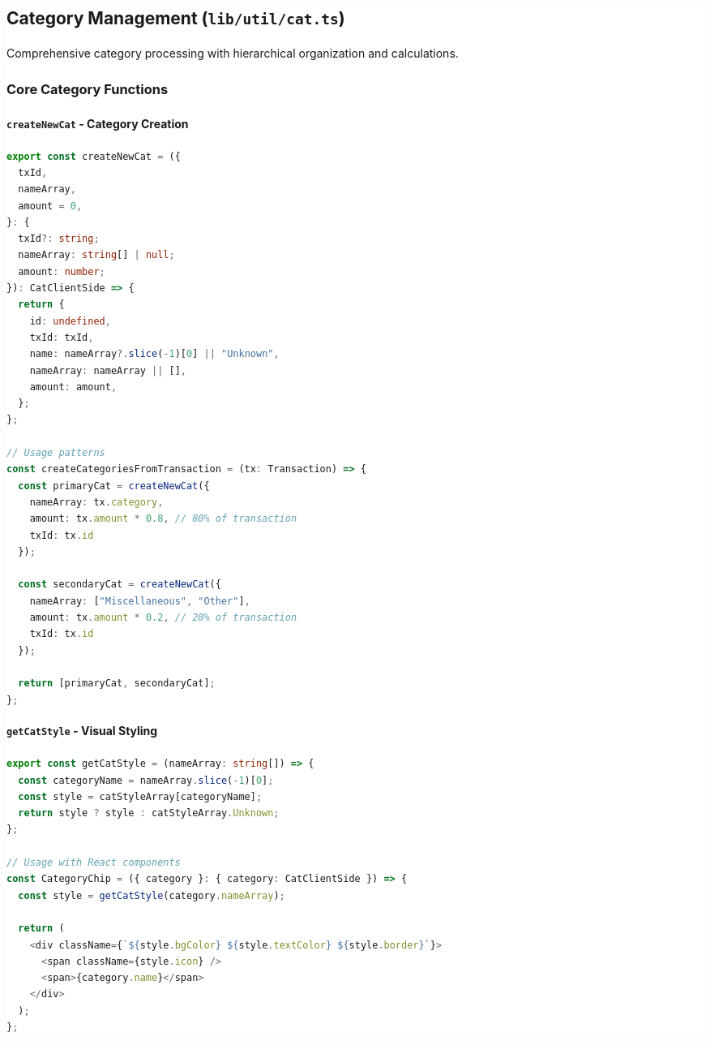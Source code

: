 ## Category Management (`lib/util/cat.ts`)

Comprehensive category processing with hierarchical organization and calculations.

### **Core Category Functions**

#### **`createNewCat`** - Category Creation
```typescript
export const createNewCat = ({
  txId,
  nameArray,
  amount = 0,
}: {
  txId?: string;
  nameArray: string[] | null;
  amount: number;
}): CatClientSide => {
  return {
    id: undefined,
    txId: txId,
    name: nameArray?.slice(-1)[0] || "Unknown",
    nameArray: nameArray || [],
    amount: amount,
  };
};

// Usage patterns
const createCategoriesFromTransaction = (tx: Transaction) => {
  const primaryCat = createNewCat({
    nameArray: tx.category,
    amount: tx.amount * 0.8, // 80% of transaction
    txId: tx.id
  });

  const secondaryCat = createNewCat({
    nameArray: ["Miscellaneous", "Other"],
    amount: tx.amount * 0.2, // 20% of transaction
    txId: tx.id
  });

  return [primaryCat, secondaryCat];
};
```

#### **`getCatStyle`** - Visual Styling
```typescript
export const getCatStyle = (nameArray: string[]) => {
  const categoryName = nameArray.slice(-1)[0];
  const style = catStyleArray[categoryName];
  return style ? style : catStyleArray.Unknown;
};

// Usage with React components
const CategoryChip = ({ category }: { category: CatClientSide }) => {
  const style = getCatStyle(category.nameArray);
  
  return (
    <div className={`${style.bgColor} ${style.textColor} ${style.border}`}>
      <span className={style.icon} />
      <span>{category.name}</span>
    </div>
  );
};
```

  [key: string]: {
